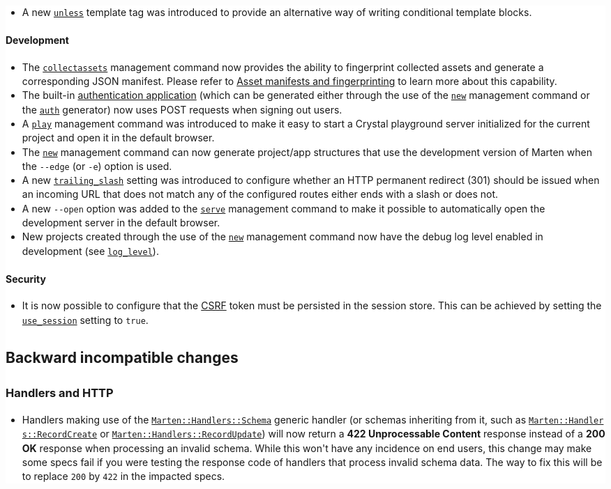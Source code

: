 * A new [`unless`](../../templates/reference/tags.md#unless) template tag was introduced to provide an alternative way of writing conditional template blocks.

#### Development

* The [`collectassets`](../../development/reference/management-commands.md#collectassets) management command now provides the ability to fingerprint collected assets and generate a corresponding JSON manifest. Please refer to [Asset manifests and fingerprinting](../../assets/introduction.md#asset-manifests-and-fingerprinting) to learn more about this capability.
* The built-in [authentication application](../../authentication/introduction.md) (which can be generated either through the use of the [`new`](../../development/reference/management-commands.md#new) management command or the [`auth`](../../development/reference/generators.md#auth) generator) now uses POST requests when signing out users.
* A [`play`](../../development/reference/management-commands.md#play) management command was introduced to make it easy to start a Crystal playground server initialized for the current project and open it in the default browser.
* The [`new`](../../development/reference/management-commands.md#new) management command can now generate project/app structures that use the development version of Marten when the `--edge` (or `-e`) option is used.
* A new [`trailing_slash`](../../development/reference/settings.md#trailing_slash) setting was introduced to configure whether an HTTP permanent redirect (301) should be issued when an incoming URL that does not match any of the configured routes either ends with a slash or does not.
* A new `--open` option was added to the [`serve`](../../development/reference/management-commands.md#serve) management command to make it possible to automatically open the development server in the default browser.
* New projects created through the use of the [`new`](../../development/reference/management-commands.md#new) management command now have the debug log level enabled in development (see [`log_level`](../../development/reference/settings.md#log_level)).

#### Security

* It is now possible to configure that the [CSRF](../../security/csrf.md) token must be persisted in the session store. This can be achieved by setting the [`use_session`](../../development/reference/settings.md#use_session) setting to `true`.

## Backward incompatible changes

### Handlers and HTTP

* Handlers making use of the [`Marten::Handlers::Schema`](pathname:///api/0.5/Marten/Handlers/Schema.html) generic handler (or schemas inheriting from it, such as [`Marten::Handlers::RecordCreate`](pathname:///api/0.5/Marten/Handlers/RecordCreate.html) or [`Marten::Handlers::RecordUpdate`](pathname:///api/0.5/Marten/Handlers/RecordUpdate.html)) will now return a **422 Unprocessable Content** response instead of a **200 OK** response when processing an invalid schema. While this won't have any incidence on end users, this change may make some specs fail if you were testing the response code of handlers that process invalid schema data. The way to fix this will be to replace `200` by `422` in the impacted specs.
